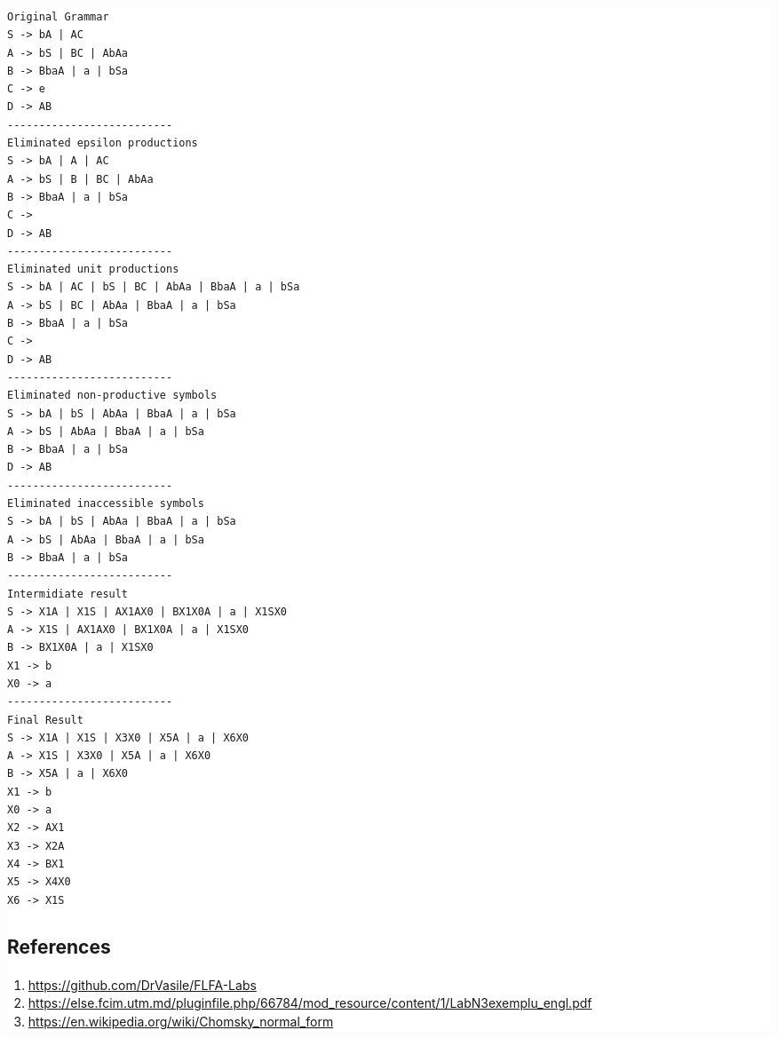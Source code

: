 ```
Original Grammar
S -> bA | AC
A -> bS | BC | AbAa
B -> BbaA | a | bSa
C -> e
D -> AB
--------------------------
Eliminated epsilon productions
S -> bA | A | AC
A -> bS | B | BC | AbAa
B -> BbaA | a | bSa
C ->
D -> AB
--------------------------
Eliminated unit productions
S -> bA | AC | bS | BC | AbAa | BbaA | a | bSa
A -> bS | BC | AbAa | BbaA | a | bSa
B -> BbaA | a | bSa
C ->
D -> AB
--------------------------
Eliminated non-productive symbols
S -> bA | bS | AbAa | BbaA | a | bSa
A -> bS | AbAa | BbaA | a | bSa
B -> BbaA | a | bSa
D -> AB
--------------------------
Eliminated inaccessible symbols
S -> bA | bS | AbAa | BbaA | a | bSa
A -> bS | AbAa | BbaA | a | bSa
B -> BbaA | a | bSa
--------------------------
Intermidiate result
S -> X1A | X1S | AX1AX0 | BX1X0A | a | X1SX0
A -> X1S | AX1AX0 | BX1X0A | a | X1SX0
B -> BX1X0A | a | X1SX0
X1 -> b
X0 -> a
--------------------------
Final Result
S -> X1A | X1S | X3X0 | X5A | a | X6X0
A -> X1S | X3X0 | X5A | a | X6X0
B -> X5A | a | X6X0
X1 -> b
X0 -> a
X2 -> AX1
X3 -> X2A
X4 -> BX1
X5 -> X4X0
X6 -> X1S
```

## References

1. https://github.com/DrVasile/FLFA-Labs
2. https://else.fcim.utm.md/pluginfile.php/66784/mod_resource/content/1/LabN3exemplu_engl.pdf
3. https://en.wikipedia.org/wiki/Chomsky_normal_form
